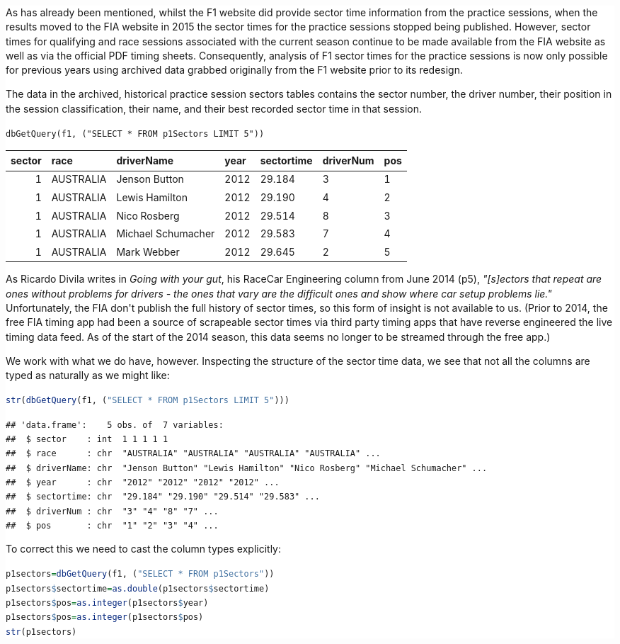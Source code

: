 As has already been mentioned, whilst the F1 website did provide sector time information from the practice sessions, when the results moved to the FIA website in 2015 the sector times for the practice sessions stopped being published. However, sector times for qualifying and race sessions associated with the current season continue to be made available from the FIA website as well as via the official PDF timing sheets. Consequently, analysis of F1 sector times for the practice sessions is now only possible for previous years using archived data grabbed originally from the F1 website prior to its redesign.

The data in the archived, historical practice session sectors tables contains the sector number, the driver number, their  position in the session classification, their name, and their best recorded sector time in that session.

`dbGetQuery(f1, ("SELECT * FROM p1Sectors LIMIT 5"))`

| sector|race      |driverName         |year |sectortime |driverNum |pos |
|------:|:---------|:------------------|:----|:----------|:---------|:---|
|      1|AUSTRALIA |Jenson Button      |2012 |29.184     |3         |1   |
|      1|AUSTRALIA |Lewis Hamilton     |2012 |29.190     |4         |2   |
|      1|AUSTRALIA |Nico Rosberg       |2012 |29.514     |8         |3   |
|      1|AUSTRALIA |Michael Schumacher |2012 |29.583     |7         |4   |
|      1|AUSTRALIA |Mark Webber        |2012 |29.645     |2         |5   |

As Ricardo Divila writes in *Going with your gut*, his RaceCar Engineering column from June 2014 (p5), *"[s]ectors that repeat are ones without problems for drivers - the ones that vary are the difficult ones and show where car setup problems lie."* Unfortunately, the FIA don't publish the full history of sector times, so this form of insight is not available to us. (Prior to 2014, the free FIA timing app had been a source of scrapeable sector times via third party timing apps that have reverse engineered the live timing data feed. As of the start of the 2014 season, this data seems no longer to be streamed through the free app.)

We work with what we do have, however. Inspecting the structure of the sector time data, we see that not all the columns are typed as naturally as we might like:


```r
str(dbGetQuery(f1, ("SELECT * FROM p1Sectors LIMIT 5")))
```

```
## 'data.frame':	5 obs. of  7 variables:
##  $ sector    : int  1 1 1 1 1
##  $ race      : chr  "AUSTRALIA" "AUSTRALIA" "AUSTRALIA" "AUSTRALIA" ...
##  $ driverName: chr  "Jenson Button" "Lewis Hamilton" "Nico Rosberg" "Michael Schumacher" ...
##  $ year      : chr  "2012" "2012" "2012" "2012" ...
##  $ sectortime: chr  "29.184" "29.190" "29.514" "29.583" ...
##  $ driverNum : chr  "3" "4" "8" "7" ...
##  $ pos       : chr  "1" "2" "3" "4" ...
```

To correct this we need to cast the column types explicitly:


```r
p1sectors=dbGetQuery(f1, ("SELECT * FROM p1Sectors"))
p1sectors$sectortime=as.double(p1sectors$sectortime)
p1sectors$pos=as.integer(p1sectors$year)
p1sectors$pos=as.integer(p1sectors$pos)
str(p1sectors)
```
